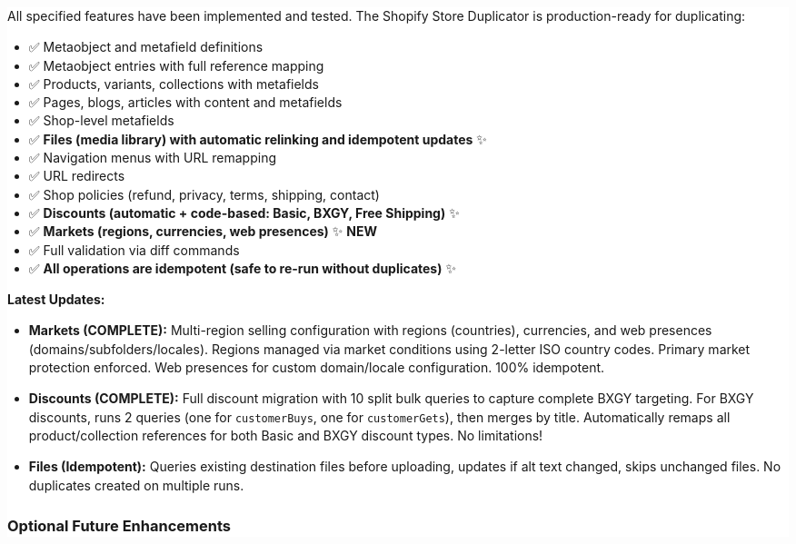 All specified features have been implemented and tested. The Shopify Store Duplicator is production-ready for duplicating:

- ✅ Metaobject and metafield definitions
- ✅ Metaobject entries with full reference mapping
- ✅ Products, variants, collections with metafields
- ✅ Pages, blogs, articles with content and metafields
- ✅ Shop-level metafields
- ✅ **Files (media library) with automatic relinking and idempotent updates** ✨
- ✅ Navigation menus with URL remapping
- ✅ URL redirects
- ✅ Shop policies (refund, privacy, terms, shipping, contact)
- ✅ **Discounts (automatic + code-based: Basic, BXGY, Free Shipping)** ✨
- ✅ **Markets (regions, currencies, web presences)** ✨ **NEW**
- ✅ Full validation via diff commands
- ✅ **All operations are idempotent (safe to re-run without duplicates)** ✨

**Latest Updates:**

- **Markets (COMPLETE):** Multi-region selling configuration with regions (countries), currencies, and web presences (domains/subfolders/locales). Regions managed via market conditions using 2-letter ISO country codes. Primary market protection enforced. Web presences for custom domain/locale configuration. 100% idempotent.

- **Discounts (COMPLETE):** Full discount migration with 10 split bulk queries to capture complete BXGY targeting. For BXGY discounts, runs 2 queries (one for `customerBuys`, one for `customerGets`), then merges by title. Automatically remaps all product/collection references for both Basic and BXGY discount types. No limitations!

- **Files (Idempotent):** Queries existing destination files before uploading, updates if alt text changed, skips unchanged files. No duplicates created on multiple runs.

### Optional Future Enhancements
